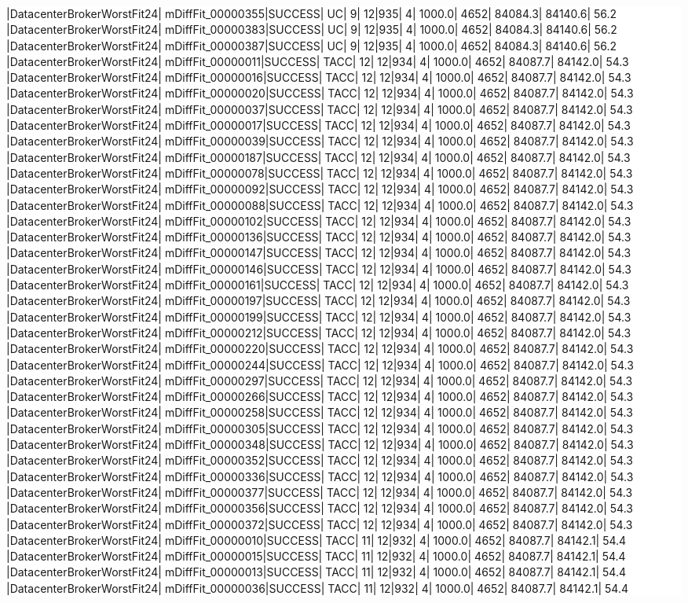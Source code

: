|DatacenterBrokerWorstFit24|     mDiffFit_00000355|SUCCESS|    UC|   9|       12|935|        4|    1000.0|       4652|  84084.3|   84140.6|    56.2
|DatacenterBrokerWorstFit24|     mDiffFit_00000383|SUCCESS|    UC|   9|       12|935|        4|    1000.0|       4652|  84084.3|   84140.6|    56.2
|DatacenterBrokerWorstFit24|     mDiffFit_00000387|SUCCESS|    UC|   9|       12|935|        4|    1000.0|       4652|  84084.3|   84140.6|    56.2
|DatacenterBrokerWorstFit24|     mDiffFit_00000011|SUCCESS|  TACC|  12|       12|934|        4|    1000.0|       4652|  84087.7|   84142.0|    54.3
|DatacenterBrokerWorstFit24|     mDiffFit_00000016|SUCCESS|  TACC|  12|       12|934|        4|    1000.0|       4652|  84087.7|   84142.0|    54.3
|DatacenterBrokerWorstFit24|     mDiffFit_00000020|SUCCESS|  TACC|  12|       12|934|        4|    1000.0|       4652|  84087.7|   84142.0|    54.3
|DatacenterBrokerWorstFit24|     mDiffFit_00000037|SUCCESS|  TACC|  12|       12|934|        4|    1000.0|       4652|  84087.7|   84142.0|    54.3
|DatacenterBrokerWorstFit24|     mDiffFit_00000017|SUCCESS|  TACC|  12|       12|934|        4|    1000.0|       4652|  84087.7|   84142.0|    54.3
|DatacenterBrokerWorstFit24|     mDiffFit_00000039|SUCCESS|  TACC|  12|       12|934|        4|    1000.0|       4652|  84087.7|   84142.0|    54.3
|DatacenterBrokerWorstFit24|     mDiffFit_00000187|SUCCESS|  TACC|  12|       12|934|        4|    1000.0|       4652|  84087.7|   84142.0|    54.3
|DatacenterBrokerWorstFit24|     mDiffFit_00000078|SUCCESS|  TACC|  12|       12|934|        4|    1000.0|       4652|  84087.7|   84142.0|    54.3
|DatacenterBrokerWorstFit24|     mDiffFit_00000092|SUCCESS|  TACC|  12|       12|934|        4|    1000.0|       4652|  84087.7|   84142.0|    54.3
|DatacenterBrokerWorstFit24|     mDiffFit_00000088|SUCCESS|  TACC|  12|       12|934|        4|    1000.0|       4652|  84087.7|   84142.0|    54.3
|DatacenterBrokerWorstFit24|     mDiffFit_00000102|SUCCESS|  TACC|  12|       12|934|        4|    1000.0|       4652|  84087.7|   84142.0|    54.3
|DatacenterBrokerWorstFit24|     mDiffFit_00000136|SUCCESS|  TACC|  12|       12|934|        4|    1000.0|       4652|  84087.7|   84142.0|    54.3
|DatacenterBrokerWorstFit24|     mDiffFit_00000147|SUCCESS|  TACC|  12|       12|934|        4|    1000.0|       4652|  84087.7|   84142.0|    54.3
|DatacenterBrokerWorstFit24|     mDiffFit_00000146|SUCCESS|  TACC|  12|       12|934|        4|    1000.0|       4652|  84087.7|   84142.0|    54.3
|DatacenterBrokerWorstFit24|     mDiffFit_00000161|SUCCESS|  TACC|  12|       12|934|        4|    1000.0|       4652|  84087.7|   84142.0|    54.3
|DatacenterBrokerWorstFit24|     mDiffFit_00000197|SUCCESS|  TACC|  12|       12|934|        4|    1000.0|       4652|  84087.7|   84142.0|    54.3
|DatacenterBrokerWorstFit24|     mDiffFit_00000199|SUCCESS|  TACC|  12|       12|934|        4|    1000.0|       4652|  84087.7|   84142.0|    54.3
|DatacenterBrokerWorstFit24|     mDiffFit_00000212|SUCCESS|  TACC|  12|       12|934|        4|    1000.0|       4652|  84087.7|   84142.0|    54.3
|DatacenterBrokerWorstFit24|     mDiffFit_00000220|SUCCESS|  TACC|  12|       12|934|        4|    1000.0|       4652|  84087.7|   84142.0|    54.3
|DatacenterBrokerWorstFit24|     mDiffFit_00000244|SUCCESS|  TACC|  12|       12|934|        4|    1000.0|       4652|  84087.7|   84142.0|    54.3
|DatacenterBrokerWorstFit24|     mDiffFit_00000297|SUCCESS|  TACC|  12|       12|934|        4|    1000.0|       4652|  84087.7|   84142.0|    54.3
|DatacenterBrokerWorstFit24|     mDiffFit_00000266|SUCCESS|  TACC|  12|       12|934|        4|    1000.0|       4652|  84087.7|   84142.0|    54.3
|DatacenterBrokerWorstFit24|     mDiffFit_00000258|SUCCESS|  TACC|  12|       12|934|        4|    1000.0|       4652|  84087.7|   84142.0|    54.3
|DatacenterBrokerWorstFit24|     mDiffFit_00000305|SUCCESS|  TACC|  12|       12|934|        4|    1000.0|       4652|  84087.7|   84142.0|    54.3
|DatacenterBrokerWorstFit24|     mDiffFit_00000348|SUCCESS|  TACC|  12|       12|934|        4|    1000.0|       4652|  84087.7|   84142.0|    54.3
|DatacenterBrokerWorstFit24|     mDiffFit_00000352|SUCCESS|  TACC|  12|       12|934|        4|    1000.0|       4652|  84087.7|   84142.0|    54.3
|DatacenterBrokerWorstFit24|     mDiffFit_00000336|SUCCESS|  TACC|  12|       12|934|        4|    1000.0|       4652|  84087.7|   84142.0|    54.3
|DatacenterBrokerWorstFit24|     mDiffFit_00000377|SUCCESS|  TACC|  12|       12|934|        4|    1000.0|       4652|  84087.7|   84142.0|    54.3
|DatacenterBrokerWorstFit24|     mDiffFit_00000356|SUCCESS|  TACC|  12|       12|934|        4|    1000.0|       4652|  84087.7|   84142.0|    54.3
|DatacenterBrokerWorstFit24|     mDiffFit_00000372|SUCCESS|  TACC|  12|       12|934|        4|    1000.0|       4652|  84087.7|   84142.0|    54.3
|DatacenterBrokerWorstFit24|     mDiffFit_00000010|SUCCESS|  TACC|  11|       12|932|        4|    1000.0|       4652|  84087.7|   84142.1|    54.4
|DatacenterBrokerWorstFit24|     mDiffFit_00000015|SUCCESS|  TACC|  11|       12|932|        4|    1000.0|       4652|  84087.7|   84142.1|    54.4
|DatacenterBrokerWorstFit24|     mDiffFit_00000013|SUCCESS|  TACC|  11|       12|932|        4|    1000.0|       4652|  84087.7|   84142.1|    54.4
|DatacenterBrokerWorstFit24|     mDiffFit_00000036|SUCCESS|  TACC|  11|       12|932|        4|    1000.0|       4652|  84087.7|   84142.1|    54.4